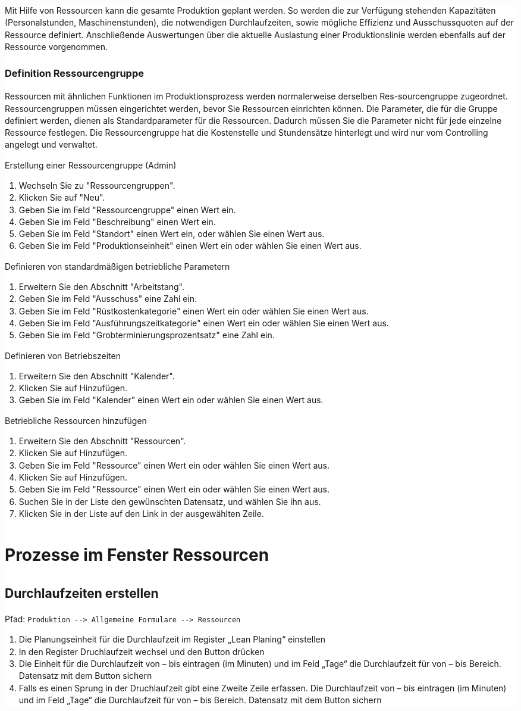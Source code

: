 Mit Hilfe von Ressourcen kann die gesamte Produktion geplant werden. So werden die zur Verfügung stehenden Kapazitäten (Personalstunden, Maschinenstunden), die notwendigen Durchlaufzeiten, sowie mögliche Effizienz und Ausschussquoten auf der Ressource definiert. Anschließende Auswertungen über die aktuelle Auslastung einer Produktionslinie werden ebenfalls auf der Ressource vorgenommen.

### Definition Ressourcengruppe
Ressourcen mit ähnlichen Funktionen im Produktionsprozess werden normalerweise derselben Res-sourcengruppe zugeordnet. Ressourcengruppen müssen eingerichtet werden, bevor Sie Ressourcen einrichten können. Die Parameter, die für die Gruppe definiert werden, dienen als Standardparameter für die Ressourcen. Dadurch müssen Sie die Parameter nicht für jede einzelne Ressource festlegen. Die Ressourcengruppe hat die Kostenstelle und Stundensätze hinterlegt und wird nur vom Controlling angelegt und verwaltet.

Erstellung einer Ressourcengruppe (Admin)
1. Wechseln Sie zu "Ressourcengruppen".
1. Klicken Sie auf "Neu".
1. Geben Sie im Feld "Ressourcengruppe" einen Wert ein.
1. Geben Sie im Feld "Beschreibung" einen Wert ein.
1. Geben Sie im Feld "Standort" einen Wert ein, oder wählen Sie einen Wert aus.
1. Geben Sie im Feld "Produktionseinheit" einen Wert ein oder wählen Sie einen Wert aus.


Definieren von standardmäßigen betriebliche Parametern
1. Erweitern Sie den Abschnitt "Arbeitstang".
1. Geben Sie im Feld "Ausschuss" eine Zahl ein.
1. Geben Sie im Feld "Rüstkostenkategorie" einen Wert ein oder wählen Sie einen Wert aus.
1. Geben Sie im Feld "Ausführungszeitkategorie" einen Wert ein oder wählen Sie einen Wert aus.
1. Geben Sie im Feld "Grobterminierungsprozentsatz" eine Zahl ein.

Definieren von Betriebszeiten
1. Erweitern Sie den Abschnitt "Kalender".
1. Klicken Sie auf Hinzufügen.
1. Geben Sie im Feld "Kalender" einen Wert ein oder wählen Sie einen Wert aus.

Betriebliche Ressourcen hinzufügen
1. Erweitern Sie den Abschnitt "Ressourcen".
1. Klicken Sie auf Hinzufügen.
1. Geben Sie im Feld "Ressource" einen Wert ein oder wählen Sie einen Wert aus.
1. Klicken Sie auf Hinzufügen.
1. Geben Sie im Feld "Ressource" einen Wert ein oder wählen Sie einen Wert aus.
1. Suchen Sie in der Liste den gewünschten Datensatz, und wählen Sie ihn aus.
1. Klicken Sie in der Liste auf den Link in der ausgewählten Zeile.


# Prozesse im Fenster Ressourcen

## Durchlaufzeiten erstellen
Pfad: `Produktion --> Allgemeine Formulare --> Ressourcen`

1. Die Planungseinheit für die Durchlaufzeit im Register „Lean Planing“ einstellen
2. In den Register Druchlaufzeit wechsel und den Button <NEU> drücken
3. Die Einheit für die Durchlaufzeit von – bis eintragen (im Minuten) und im Feld „Tage“ die Durchlaufzeit für von – bis Bereich. Datensatz mit dem Button <SPEICHERN> sichern
4. Falls es einen Sprung in der Druchlaufzeit gibt eine Zweite Zeile erfassen. Die Durchlaufzeit von – bis eintragen (im Minuten) und im Feld „Tage“ die Durchlaufzeit für von – bis Bereich. Datensatz mit dem Button <SPEICHERN> sichern
